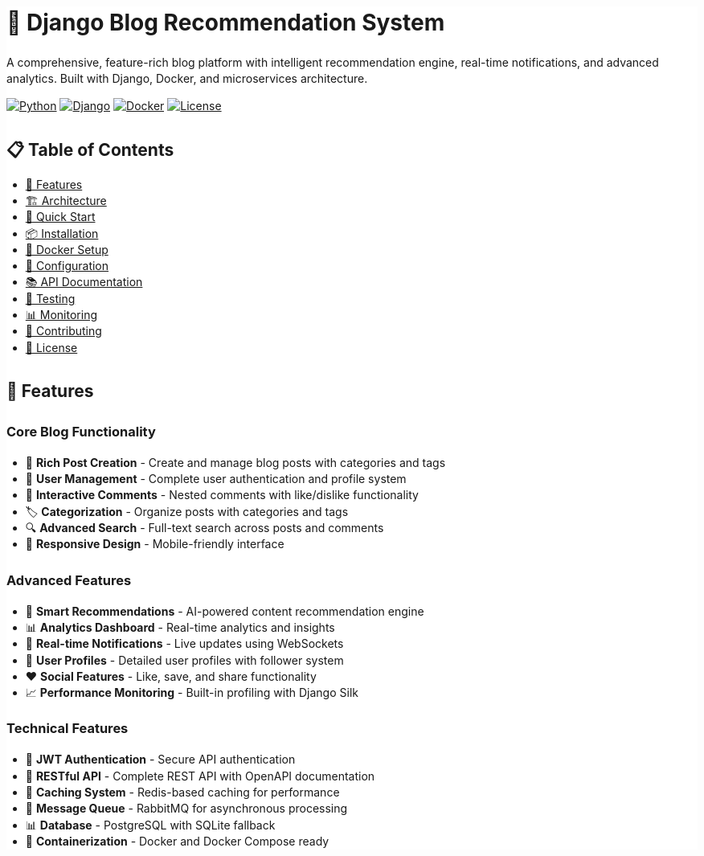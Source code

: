 # 🚀 Django Blog Recommendation System

A comprehensive, feature-rich blog platform with intelligent recommendation engine, real-time notifications, and advanced analytics. Built with Django, Docker, and microservices architecture.

[![Python](https://img.shields.io/badge/Python-3.11+-blue.svg)](https://python.org)
[![Django](https://img.shields.io/badge/Django-4.2.7-green.svg)](https://djangoproject.com)
[![Docker](https://img.shields.io/badge/Docker-Compose-blue.svg)](https://docker.com)
[![License](https://img.shields.io/badge/License-MIT-yellow.svg)](LICENSE)

## 📋 Table of Contents

- [🌟 Features](#-features)
- [🏗️ Architecture](#️-architecture)
- [🚀 Quick Start](#-quick-start)
- [📦 Installation](#-installation)
- [🐳 Docker Setup](#-docker-setup)
- [🔧 Configuration](#-configuration)
- [📚 API Documentation](#-api-documentation)
- [🧪 Testing](#-testing)
- [📊 Monitoring](#-monitoring)
- [🤝 Contributing](#-contributing)
- [📄 License](#-license)

## 🌟 Features

### Core Blog Functionality
- 📝 **Rich Post Creation** - Create and manage blog posts with categories and tags
- 👥 **User Management** - Complete user authentication and profile system
- 💬 **Interactive Comments** - Nested comments with like/dislike functionality
- 🏷️ **Categorization** - Organize posts with categories and tags
- 🔍 **Advanced Search** - Full-text search across posts and comments
- 📱 **Responsive Design** - Mobile-friendly interface

### Advanced Features
- 🎯 **Smart Recommendations** - AI-powered content recommendation engine
- 📊 **Analytics Dashboard** - Real-time analytics and insights
- 🔔 **Real-time Notifications** - Live updates using WebSockets
- 👤 **User Profiles** - Detailed user profiles with follower system
- ❤️ **Social Features** - Like, save, and share functionality
- 📈 **Performance Monitoring** - Built-in profiling with Django Silk

### Technical Features
- 🔐 **JWT Authentication** - Secure API authentication
- 📡 **RESTful API** - Complete REST API with OpenAPI documentation
- 🚀 **Caching System** - Redis-based caching for performance
- 🐰 **Message Queue** - RabbitMQ for asynchronous processing
- 📊 **Database** - PostgreSQL with SQLite fallback
- 🐳 **Containerization** - Docker and Docker Compose ready
